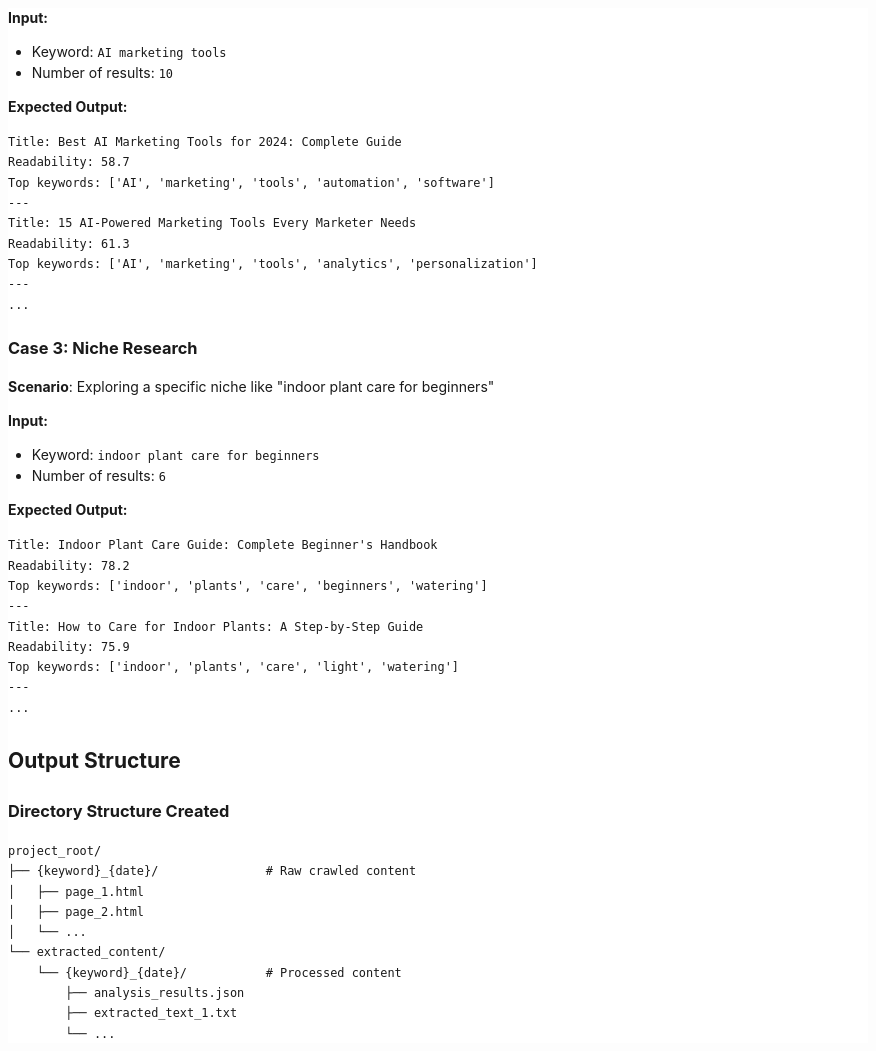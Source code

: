 **Input:**
- Keyword: `AI marketing tools`
- Number of results: `10`

**Expected Output:**
```
Title: Best AI Marketing Tools for 2024: Complete Guide
Readability: 58.7
Top keywords: ['AI', 'marketing', 'tools', 'automation', 'software']
---
Title: 15 AI-Powered Marketing Tools Every Marketer Needs
Readability: 61.3
Top keywords: ['AI', 'marketing', 'tools', 'analytics', 'personalization']
---
...
```

### Case 3: Niche Research

**Scenario**: Exploring a specific niche like "indoor plant care for beginners"

**Input:**
- Keyword: `indoor plant care for beginners`
- Number of results: `6`

**Expected Output:**
```
Title: Indoor Plant Care Guide: Complete Beginner's Handbook
Readability: 78.2
Top keywords: ['indoor', 'plants', 'care', 'beginners', 'watering']
---
Title: How to Care for Indoor Plants: A Step-by-Step Guide
Readability: 75.9
Top keywords: ['indoor', 'plants', 'care', 'light', 'watering']
---
...
```

## Output Structure

### Directory Structure Created

```
project_root/
├── {keyword}_{date}/               # Raw crawled content
│   ├── page_1.html
│   ├── page_2.html
│   └── ...
└── extracted_content/
    └── {keyword}_{date}/           # Processed content
        ├── analysis_results.json
        ├── extracted_text_1.txt
        └── ...
```
